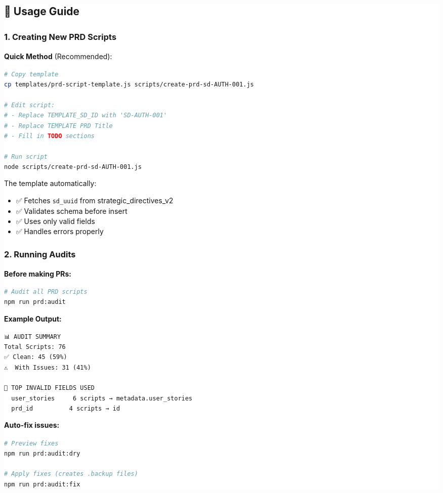 
## 🚀 Usage Guide

### 1. Creating New PRD Scripts

**Quick Method** (Recommended):
```bash
# Copy template
cp templates/prd-script-template.js scripts/create-prd-sd-AUTH-001.js

# Edit script:
# - Replace TEMPLATE_SD_ID with 'SD-AUTH-001'
# - Replace TEMPLATE PRD Title
# - Fill in TODO sections

# Run script
node scripts/create-prd-sd-AUTH-001.js
```

The template automatically:
- ✅ Fetches `sd_uuid` from strategic_directives_v2
- ✅ Validates schema before insert
- ✅ Uses only valid fields
- ✅ Handles errors properly

### 2. Running Audits

**Before making PRs:**
```bash
# Audit all PRD scripts
npm run prd:audit
```

**Example Output:**
```
📊 AUDIT SUMMARY
Total Scripts: 76
✅ Clean: 45 (59%)
⚠️  With Issues: 31 (41%)

🚨 TOP INVALID FIELDS USED
  user_stories     6 scripts → metadata.user_stories
  prd_id          4 scripts → id
```

**Auto-fix issues:**
```bash
# Preview fixes
npm run prd:audit:dry

# Apply fixes (creates .backup files)
npm run prd:audit:fix
```
